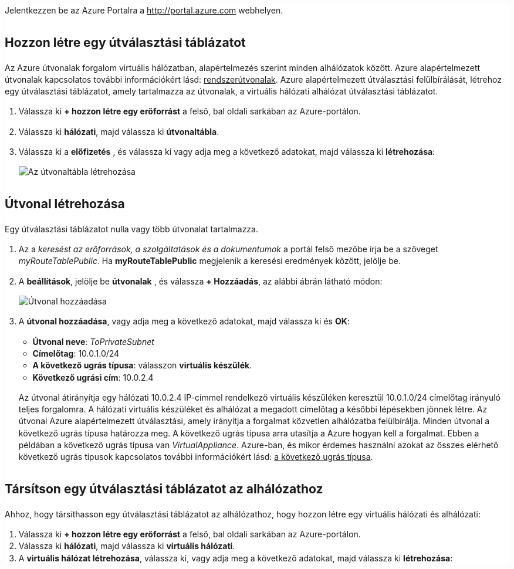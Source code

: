 Jelentkezzen be az Azure Portalra a http://portal.azure.com webhelyen.

## <a name="create-a-route-table"></a>Hozzon létre egy útválasztási táblázatot

Az Azure útvonalak forgalom virtuális hálózatban, alapértelmezés szerint minden alhálózatok között. Azure alapértelmezett útvonalak kapcsolatos további információkért lásd: [rendszerútvonalak](virtual-networks-udr-overview.md). Azure alapértelmezett útválasztási felülbírálását, létrehoz egy útválasztási táblázatot, amely tartalmazza az útvonalak, a virtuális hálózati alhálózat útválasztási táblázatot.

1. Válassza ki **+ hozzon létre egy erőforrást** a felső, bal oldali sarkában az Azure-portálon.
2. Válassza ki **hálózati**, majd válassza ki **útvonaltábla**.
3. Válassza ki a **előfizetés** , és válassza ki vagy adja meg a következő adatokat, majd válassza ki **létrehozása**:
 
    ![Az útvonaltábla létrehozása](./media/tutorial-create-route-table-portal/create-route-table.png) 

## <a name="create-a-route"></a>Útvonal létrehozása

Egy útválasztási táblázatot nulla vagy több útvonalat tartalmazza. 

1. Az a *keresést az erőforrások, a szolgáltatások és a dokumentumok* a portál felső mezőbe írja be a szöveget *myRouteTablePublic*. Ha **myRouteTablePublic** megjelenik a keresési eredmények között, jelölje be.
2. A **beállítások**, jelölje be **útvonalak** , és válassza **+ Hozzáadás**, az alábbi ábrán látható módon:

    ![Útvonal hozzáadása](./media/tutorial-create-route-table-portal/add-route.png) 
 
4. A **útvonal hozzáadása**, vagy adja meg a következő adatokat, majd válassza ki és **OK**:
    - **Útvonal neve**: *ToPrivateSubnet*
    - **Címelőtag**: 10.0.1.0/24
    - **A következő ugrás típusa**: válasszon **virtuális készülék**.
    - **Következő ugrási cím**: 10.0.2.4

    Az útvonal átirányítja egy hálózati 10.0.2.4 IP-címmel rendelkező virtuális készüléken keresztül 10.0.1.0/24 címelőtag irányuló teljes forgalomra. A hálózati virtuális készüléket és alhálózat a megadott címelőtag a későbbi lépésekben jönnek létre. Az útvonal Azure alapértelmezett útválasztási, amely irányítja a forgalmat közvetlen alhálózatba felülbírálja. Minden útvonal a következő ugrás típusa határozza meg. A következő ugrás típusa arra utasítja a Azure hogyan kell a forgalmat. Ebben a példában a következő ugrás típusa van *VirtualAppliance*. Azure-ban, és mikor érdemes használni azokat az összes elérhető következő ugrás típusok kapcsolatos további információkért lásd: [a következő ugrás típusa](virtual-networks-udr-overview.md#custom-routes).

## <a name="associate-a-route-table-to-a-subnet"></a>Társítson egy útválasztási táblázatot az alhálózathoz

Ahhoz, hogy társíthasson egy útválasztási táblázatot az alhálózathoz, hogy hozzon létre egy virtuális hálózati és alhálózati:

1. Válassza ki **+ hozzon létre egy erőforrást** a felső, bal oldali sarkában az Azure-portálon.
2. Válassza ki **hálózati**, majd válassza ki **virtuális hálózati**.
3. A **virtuális hálózat létrehozása**, válassza ki, vagy adja meg a következő adatokat, majd válassza ki **létrehozása**:
    